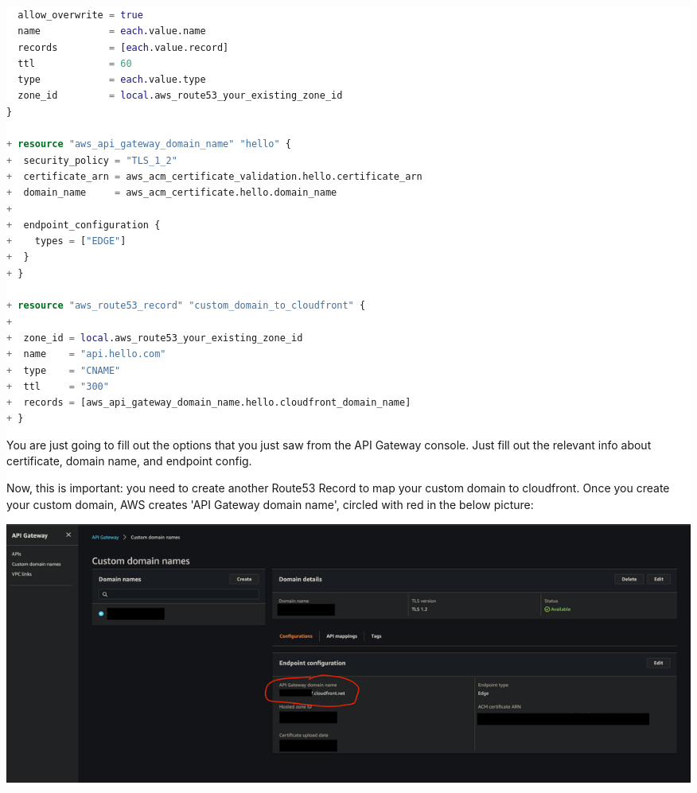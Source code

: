 ```tf
  allow_overwrite = true
  name            = each.value.name
  records         = [each.value.record]
  ttl             = 60
  type            = each.value.type
  zone_id         = local.aws_route53_your_existing_zone_id
}

+ resource "aws_api_gateway_domain_name" "hello" {
+  security_policy = "TLS_1_2"
+  certificate_arn = aws_acm_certificate_validation.hello.certificate_arn
+  domain_name     = aws_acm_certificate.hello.domain_name
+
+  endpoint_configuration {
+    types = ["EDGE"]
+  }
+ }

+ resource "aws_route53_record" "custom_domain_to_cloudfront" {
+ 
+  zone_id = local.aws_route53_your_existing_zone_id
+  name    = "api.hello.com"
+  type    = "CNAME"
+  ttl     = "300"
+  records = [aws_api_gateway_domain_name.hello.cloudfront_domain_name]
+ }
```

You are just going to fill out the options that you just saw from the API Gateway console. Just fill out the relevant info about certificate, domain name, and endpoint config. 

Now, this is important: you need to create another Route53 Record to map your custom domain to cloudfront. Once you create your custom domain, AWS creates 'API Gateway domain name', circled with red in the below picture:

![another-route53.png](./another-route53.png)

